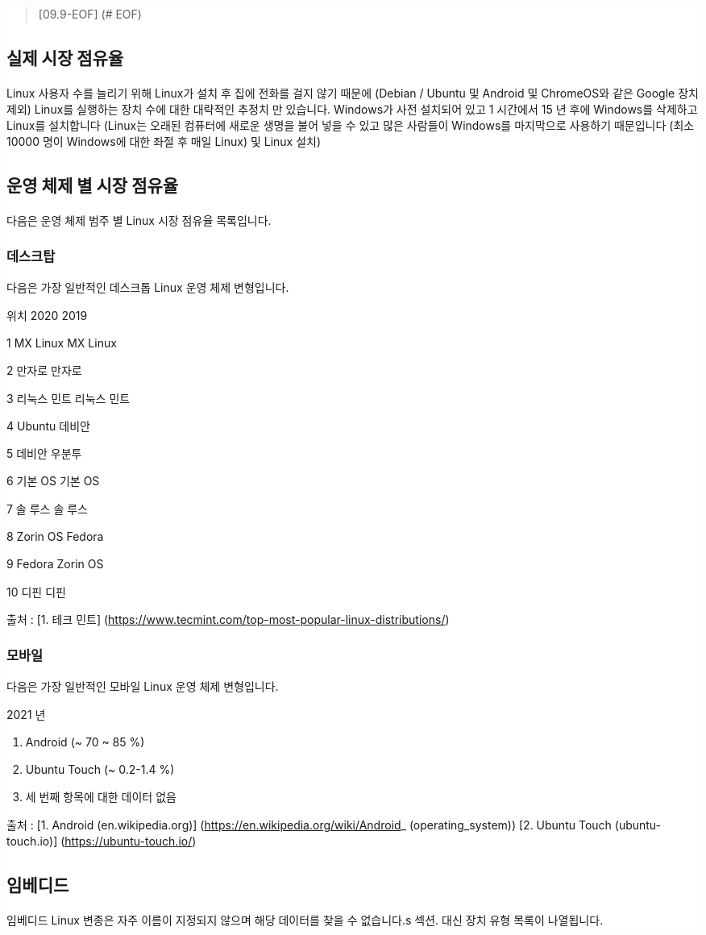 > [09.9-EOF] (# EOF)

## 실제 시장 점유율

Linux 사용자 수를 늘리기 위해 Linux가 설치 후 집에 전화를 걸지 않기 때문에 (Debian / Ubuntu 및 Android 및 ChromeOS와 같은 Google 장치 제외) Linux를 실행하는 장치 수에 대한 대략적인 추정치 만 있습니다. Windows가 사전 설치되어 있고 1 시간에서 15 년 후에 Windows를 삭제하고 Linux를 설치합니다 (Linux는 오래된 컴퓨터에 새로운 생명을 불어 넣을 수 있고 많은 사람들이 Windows를 마지막으로 사용하기 때문입니다 (최소 10000 명이 Windows에 대한 좌절 후 매일 Linux) 및 Linux 설치)

## 운영 체제 별 시장 점유율

다음은 운영 체제 범주 별 Linux 시장 점유율 목록입니다.

### 데스크탑

다음은 가장 일반적인 데스크톱 Linux 운영 체제 변형입니다.

위치 2020 2019

1 MX Linux MX Linux

2 만자로 만자로

3 리눅스 민트 리눅스 민트

4 Ubuntu 데비안

5 데비안 우분투

6 기본 OS 기본 OS

7 솔 루스 솔 루스

8 Zorin OS Fedora

9 Fedora Zorin OS

10 디핀 디핀

출처 : [1. 테크 민트] (https://www.tecmint.com/top-most-popular-linux-distributions/)

### 모바일

다음은 가장 일반적인 모바일 Linux 운영 체제 변형입니다.

2021 년

1. Android (~ 70 ~ 85 %)

2. Ubuntu Touch (~ 0.2-1.4 %)

3. 세 번째 항목에 대한 데이터 없음

출처 : [1. Android (en.wikipedia.org)] (https://en.wikipedia.org/wiki/Android_ (operating_system)) [2. Ubuntu Touch (ubuntu-touch.io)] (https://ubuntu-touch.io/)

## 임베디드

임베디드 Linux 변종은 자주 이름이 지정되지 않으며 해당 데이터를 찾을 수 없습니다.s 섹션. 대신 장치 유형 목록이 나열됩니다.
